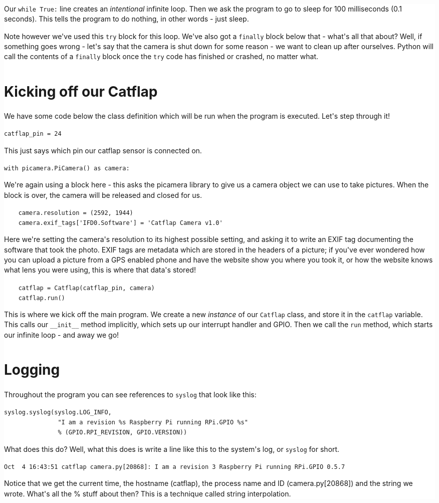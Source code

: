 Our `while True:` line creates an *intentional* infinite loop. Then we ask the program to go to sleep for 100 milliseconds (0.1 seconds). This tells the program to do nothing, in other words - just sleep.

Note however we've used this `try` block for this loop. We've also got a `finally` block below that - what's all that about? Well, if something goes wrong - let's say that the camera is shut down for some reason - we want to clean up after ourselves. Python will call the contents of a `finally` block once the `try` code has finished or crashed, no matter what.

# Kicking off our Catflap

We have some code below the class definition which will be run when the program is executed. Let's step through it!

    catflap_pin = 24

This just says which pin our catflap sensor is connected on.

    with picamera.PiCamera() as camera:

We're again using a block here - this asks the picamera library to give us a camera object we can use to take pictures. When the block is over, the camera will be released and closed for us.

        camera.resolution = (2592, 1944)
        camera.exif_tags['IFD0.Software'] = 'Catflap Camera v1.0'

Here we're setting the camera's resolution to its highest possible setting, and asking it to write an EXIF tag documenting the software that took the photo. EXIF tags are metadata which are stored in the headers of a picture; if you've ever wondered how you can upload a picture from a GPS enabled phone and have the website show you where you took it, or how the website knows what lens you were using, this is where that data's stored!

        catflap = Catflap(catflap_pin, camera)
        catflap.run()

This is where we kick off the main program. We create a new *instance* of our `Catflap` class, and store it in the `catflap` variable. This calls our `__init__` method implicitly, which sets up our interrupt handler and GPIO. Then we call the `run` method, which starts our infinite loop - and away we go!

# Logging

Throughout the program you can see references to `syslog` that look like this:

    syslog.syslog(syslog.LOG_INFO,
                   "I am a revision %s Raspberry Pi running RPi.GPIO %s"
                   % (GPIO.RPI_REVISION, GPIO.VERSION))

What does this do? Well, what this does is write a line like this to the system's log, or `syslog` for short.

    Oct  4 16:43:51 catflap camera.py[20868]: I am a revision 3 Raspberry Pi running RPi.GPIO 0.5.7

Notice that we get the current time, the hostname (catflap), the process name and ID (camera.py[20868]) and the string we wrote. What's all the % stuff about then? This is a technique called string interpolation.
